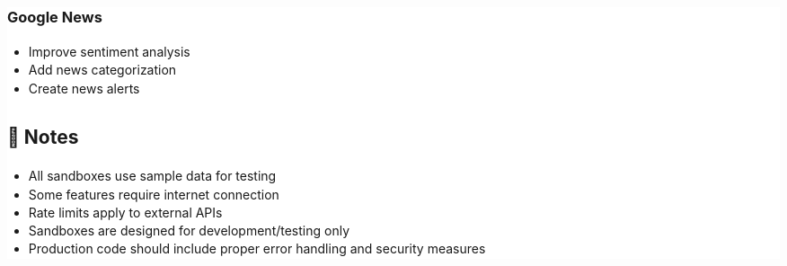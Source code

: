 ### Google News
- Improve sentiment analysis
- Add news categorization
- Create news alerts

## 📝 Notes

- All sandboxes use sample data for testing
- Some features require internet connection
- Rate limits apply to external APIs
- Sandboxes are designed for development/testing only
- Production code should include proper error handling and security measures 